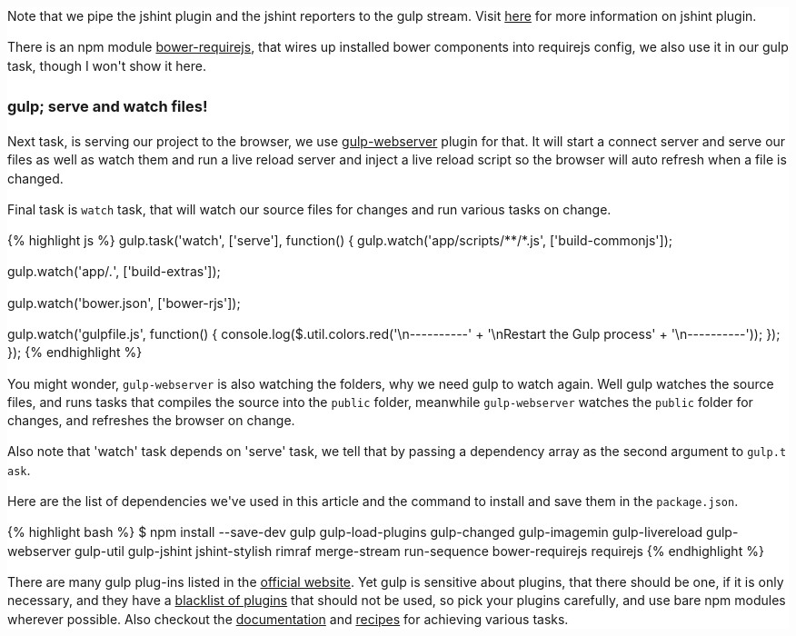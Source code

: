Note that we pipe the jshint plugin and the jshint reporters to the gulp stream. Visit [here](https://github.com/yeoman/bower-requirejs) for more information on jshint plugin.

There is an npm module [bower-requirejs](https://github.com/yeoman/bower-requirejs), that wires up installed bower components into requirejs config, we also use it in our gulp task, though I won't show it here.

### gulp; serve and watch files!

Next task, is serving our project to the browser, we use [gulp-webserver](https://github.com/schickling/gulp-webserver) plugin for that. It will start a connect server and serve our files as well as watch them and run a live reload server and inject a live reload script so the browser will auto refresh when a file is changed.

Final task is `watch` task, that will watch our source files for changes and run various tasks on change.

{% highlight js %}
gulp.task('watch', ['serve'], function() {
  gulp.watch('app/scripts/**/*.js', ['build-commonjs']);

  gulp.watch('app/*.*', ['build-extras']);
    
  gulp.watch('bower.json', ['bower-rjs']);

  gulp.watch('gulpfile.js', function() {
    console.log($.util.colors.red('\n----------' +
                                  '\nRestart the Gulp process' +
                                  '\n----------'));
  });
});
{% endhighlight %}

You might wonder, `gulp-webserver` is also watching the folders, why we need gulp to watch again. Well gulp watches the source files, and runs tasks that compiles the source into the `public` folder, meanwhile `gulp-webserver` watches the `public` folder for changes, and refreshes the browser on change.

Also note that 'watch' task depends on 'serve' task, we tell that by passing a dependency array as the second argument to `gulp.task`.

Here are the list of dependencies we've used in this article and the command to install and save them in the `package.json`.

{% highlight bash %}
 $ npm install --save-dev gulp gulp-load-plugins gulp-changed gulp-imagemin gulp-livereload gulp-webserver gulp-util gulp-jshint jshint-stylish rimraf merge-stream run-sequence bower-requirejs requirejs
{% endhighlight %}

There are many gulp plug-ins listed in the [official website](http;//gulpjs.com/plugins). Yet gulp is sensitive about plugins, that there should be one, if it is only necessary, and they have a [blacklist of plugins](https://github.com/gulpjs/plugins/blob/master/src/blackList.json) that should not be used, so pick your plugins carefully, and use bare npm modules wherever possible. Also checkout the [documentation](https://github.com/gulpjs/gulp/blob/master/docs/README.md) and [recipes](https://github.com/gulpjs/gulp/tree/master/docs/recipes) for achieving various tasks.
